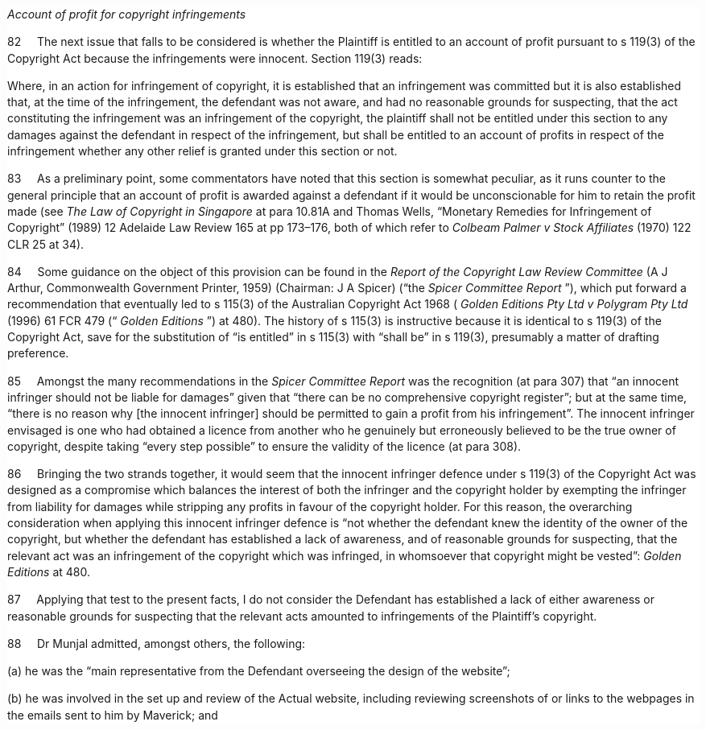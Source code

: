_Account of profit for copyright infringements_ 

82     The next issue that falls to be considered is whether the Plaintiff is entitled to an account of profit pursuant to s 119(3) of the Copyright Act because the infringements were innocent. Section 119(3) reads: 


 Where, in an action for infringement of copyright, it is established that an infringement was committed but it is also established that, at the time of the infringement, the defendant was not aware, and had no reasonable grounds for suspecting, that the act constituting the infringement was an infringement of the copyright, the plaintiff shall not be entitled under this section to any damages against the defendant in respect of the infringement, but shall be entitled to an account of profits in respect of the infringement whether any other relief is granted under this section or not. 

83     As a preliminary point, some commentators have noted that this section is somewhat peculiar, as it runs counter to the general principle that an account of profit is awarded against a defendant if it would be unconscionable for him to retain the profit made (see _The Law of Copyright in Singapore_ at para 10.81A and Thomas Wells, “Monetary Remedies for Infringement of Copyright” (1989) 12 Adelaide Law Review 165 at pp 173–176, both of which refer to _Colbeam Palmer v Stock Affiliates_ (1970) 122 CLR 25 at 34). 

84     Some guidance on the object of this provision can be found in the _Report of the Copyright Law Review Committee_ (A J Arthur, Commonwealth Government Printer, 1959) (Chairman: J A Spicer) (“the _Spicer Committee Report_ ”), which put forward a recommendation that eventually led to s 115(3) of the Australian Copyright Act 1968 ( _Golden Editions Pty Ltd v Polygram Pty Ltd_ (1996) 61 FCR 479 (“ _Golden Editions_ ”) at 480). The history of s 115(3) is instructive because it is identical to s 119(3) of the Copyright Act, save for the substitution of “is entitled” in s 115(3) with “shall be” in s 119(3), presumably a matter of drafting preference. 

85     Amongst the many recommendations in the _Spicer Committee Report_ was the recognition (at para 307) that “an innocent infringer should not be liable for damages” given that “there can be no comprehensive copyright register”; but at the same time, “there is no reason why [the innocent infringer] should be permitted to gain a profit from his infringement”. The innocent infringer envisaged is one who had obtained a licence from another who he genuinely but erroneously believed to be the true owner of copyright, despite taking “every step possible” to ensure the validity of the licence (at para 308). 

86     Bringing the two strands together, it would seem that the innocent infringer defence under s 119(3) of the Copyright Act was designed as a compromise which balances the interest of both the infringer and the copyright holder by exempting the infringer from liability for damages while stripping any profits in favour of the copyright holder. For this reason, the overarching consideration when applying this innocent infringer defence is “not whether the defendant knew the identity of the owner of the copyright, but whether the defendant has established a lack of awareness, and of reasonable grounds for suspecting, that the relevant act was an infringement of the copyright which was infringed, in whomsoever that copyright might be vested”: _Golden Editions_ at 480. 

87     Applying that test to the present facts, I do not consider the Defendant has established a lack of either awareness or reasonable grounds for suspecting that the relevant acts amounted to infringements of the Plaintiff’s copyright. 

88     Dr Munjal admitted, amongst others, the following: 

 (a) he was the “main representative from the Defendant overseeing the design of the website”; 

 (b) he was involved in the set up and review of the Actual website, including reviewing screenshots of or links to the webpages in the emails sent to him by Maverick; and 
